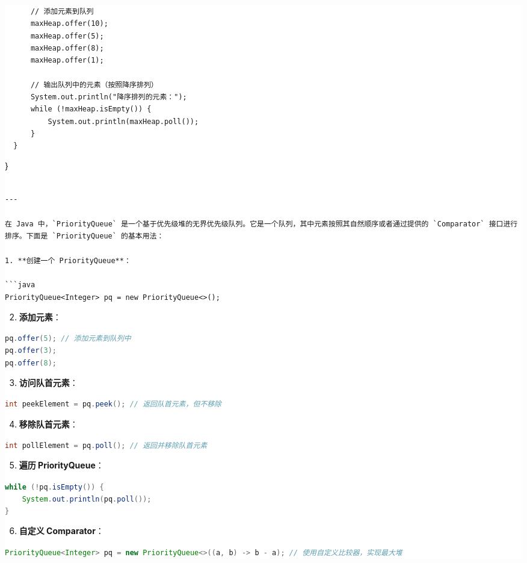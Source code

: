           // 添加元素到队列
          maxHeap.offer(10);
          maxHeap.offer(5);
          maxHeap.offer(8);
          maxHeap.offer(1);
  
          // 输出队列中的元素（按照降序排列）
          System.out.println("降序排列的元素：");
          while (!maxHeap.isEmpty()) {
              System.out.println(maxHeap.poll());
          }
      }
  }
  
  ```

---

在 Java 中，`PriorityQueue` 是一个基于优先级堆的无界优先级队列。它是一个队列，其中元素按照其自然顺序或者通过提供的 `Comparator` 接口进行排序。下面是 `PriorityQueue` 的基本用法：

1. **创建一个 PriorityQueue**：

```java
PriorityQueue<Integer> pq = new PriorityQueue<>();
```

2. **添加元素**：

```java
pq.offer(5); // 添加元素到队列中
pq.offer(3);
pq.offer(8);
```

3. **访问队首元素**：

```java
int peekElement = pq.peek(); // 返回队首元素，但不移除
```

4. **移除队首元素**：

```java
int pollElement = pq.poll(); // 返回并移除队首元素
```

5. **遍历 PriorityQueue**：

```java
while (!pq.isEmpty()) {
    System.out.println(pq.poll());
}
```

6. **自定义 Comparator**：

```java
PriorityQueue<Integer> pq = new PriorityQueue<>((a, b) -> b - a); // 使用自定义比较器，实现最大堆
```
